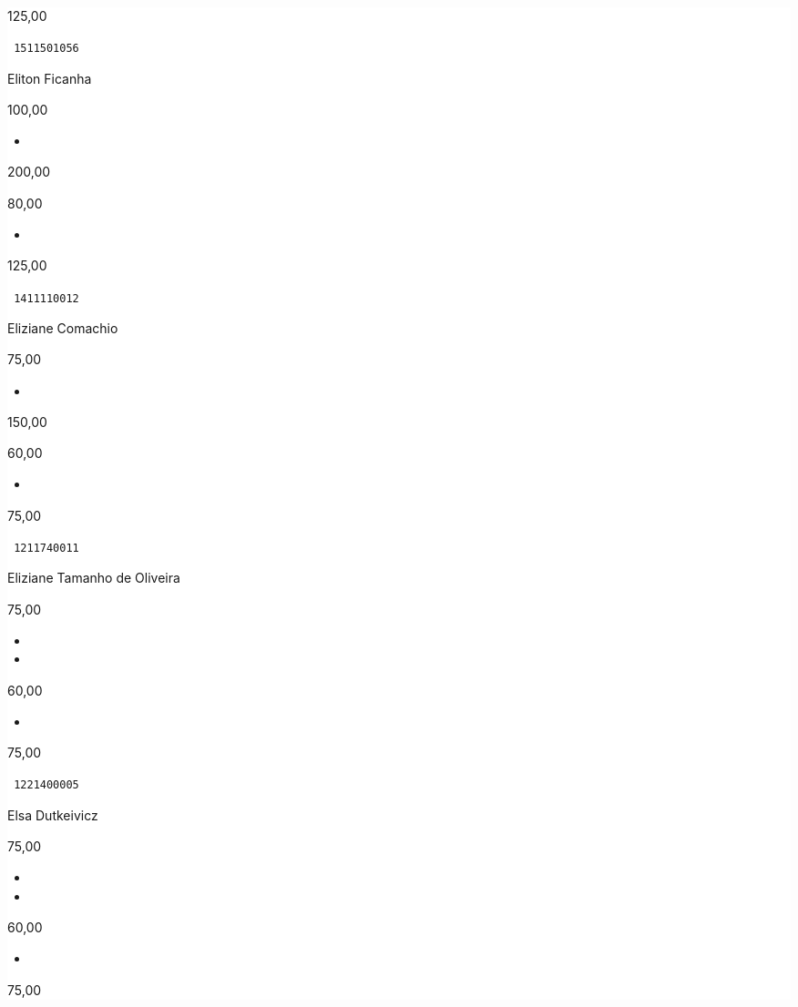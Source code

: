   125,00

     1511501056

   Eliton Ficanha

   100,00

   -

   200,00

   80,00

   -

   125,00

     1411110012

   Eliziane Comachio

   75,00

   -

   150,00

   60,00

   -

   75,00

     1211740011

   Eliziane Tamanho de Oliveira

   75,00

   -

   -

   60,00

   -

   75,00

     1221400005

   Elsa Dutkeivicz

   75,00

   -

   -

   60,00

   -

   75,00
